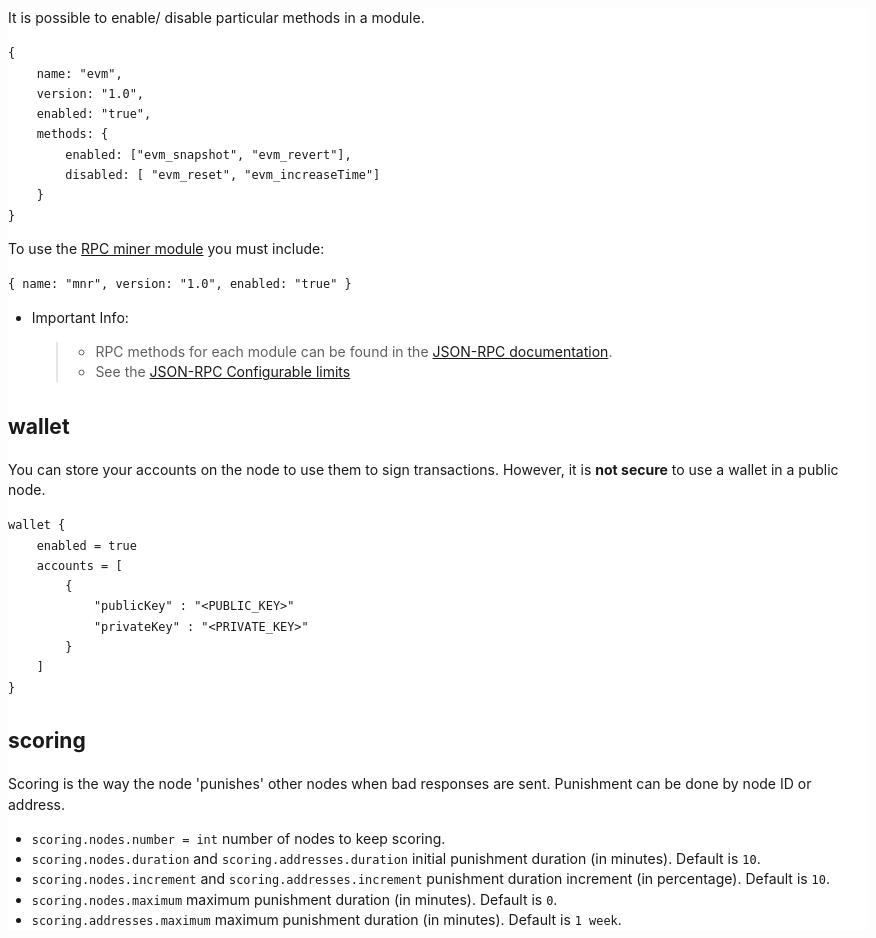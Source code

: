It is possible to enable/ disable particular methods in a module.

```
{
    name: "evm",
    version: "1.0",
    enabled: "true",
    methods: {
        enabled: ["evm_snapshot", "evm_revert"],
        disabled: [ "evm_reset", "evm_increaseTime"]
    }
}
```

To use the [RPC miner module](/develop/json-rpc-api)
you must include:

```
{ name: "mnr", version: "1.0", enabled: "true" }
```
[](#top "collapsible")
- Important Info:
  > - RPC methods for each module can be found in the [JSON-RPC documentation](/rsk/node/architecture/json-rpc/).
  > - See the [JSON-RPC Configurable limits](/rsk/node/architecture/json-rpc#configuration-of-limits-for-json-rpc-interface)

## wallet

You can store your accounts on the node to use them to sign transactions. However, it is **not secure** to use a wallet in a public node.

```
wallet {
    enabled = true
    accounts = [
        {
            "publicKey" : "<PUBLIC_KEY>"
            "privateKey" : "<PRIVATE_KEY>"
        }
    ]
}
```

## scoring

Scoring is the way the node 'punishes' other nodes when bad responses are sent. Punishment can be done by node ID or address.

* `scoring.nodes.number = int`
  number of nodes to keep scoring.
* `scoring.nodes.duration` and `scoring.addresses.duration`
  initial punishment duration (in minutes).
  Default is `10`.
* `scoring.nodes.increment` and `scoring.addresses.increment`
  punishment duration increment (in percentage).
  Default is `10`.
* `scoring.nodes.maximum`
  maximum punishment duration (in minutes).
  Default is `0`.
* `scoring.addresses.maximum`
  maximum punishment duration (in minutes).
  Default is `1 week`.
